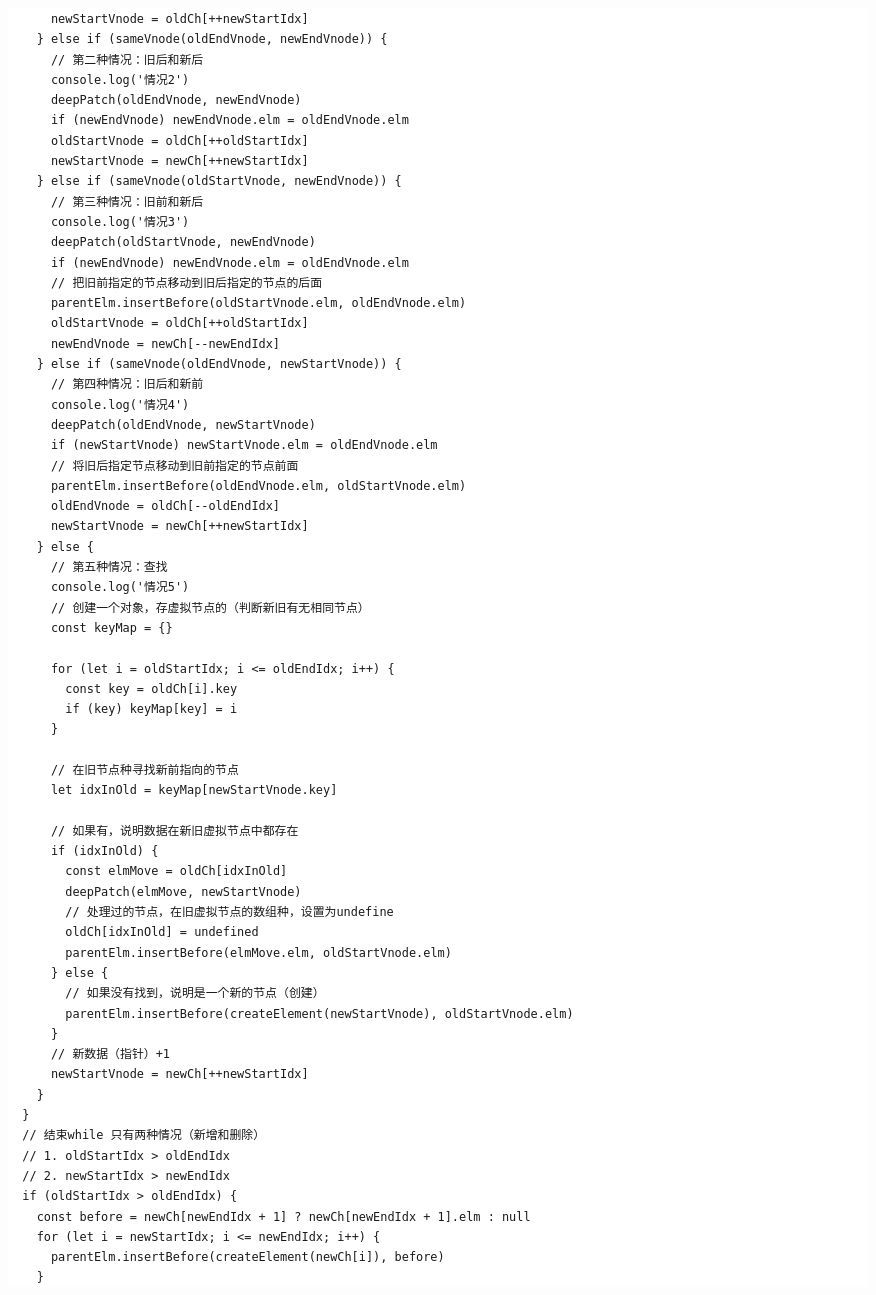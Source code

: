 ```
      newStartVnode = oldCh[++newStartIdx]
    } else if (sameVnode(oldEndVnode, newEndVnode)) {
      // 第二种情况：旧后和新后
      console.log('情况2')
      deepPatch(oldEndVnode, newEndVnode)
      if (newEndVnode) newEndVnode.elm = oldEndVnode.elm
      oldStartVnode = oldCh[++oldStartIdx]
      newStartVnode = newCh[++newStartIdx]
    } else if (sameVnode(oldStartVnode, newEndVnode)) {
      // 第三种情况：旧前和新后
      console.log('情况3')
      deepPatch(oldStartVnode, newEndVnode)
      if (newEndVnode) newEndVnode.elm = oldEndVnode.elm
      // 把旧前指定的节点移动到旧后指定的节点的后面
      parentElm.insertBefore(oldStartVnode.elm, oldEndVnode.elm)
      oldStartVnode = oldCh[++oldStartIdx]
      newEndVnode = newCh[--newEndIdx]
    } else if (sameVnode(oldEndVnode, newStartVnode)) {
      // 第四种情况：旧后和新前
      console.log('情况4')
      deepPatch(oldEndVnode, newStartVnode)
      if (newStartVnode) newStartVnode.elm = oldEndVnode.elm
      // 将旧后指定节点移动到旧前指定的节点前面
      parentElm.insertBefore(oldEndVnode.elm, oldStartVnode.elm)
      oldEndVnode = oldCh[--oldEndIdx]
      newStartVnode = newCh[++newStartIdx]
    } else {
      // 第五种情况：查找
      console.log('情况5')
      // 创建一个对象，存虚拟节点的（判断新旧有无相同节点）
      const keyMap = {}

      for (let i = oldStartIdx; i <= oldEndIdx; i++) {
        const key = oldCh[i].key
        if (key) keyMap[key] = i
      }

      // 在旧节点种寻找新前指向的节点
      let idxInOld = keyMap[newStartVnode.key]

      // 如果有，说明数据在新旧虚拟节点中都存在
      if (idxInOld) {
        const elmMove = oldCh[idxInOld]
        deepPatch(elmMove, newStartVnode)
        // 处理过的节点，在旧虚拟节点的数组种，设置为undefine
        oldCh[idxInOld] = undefined
        parentElm.insertBefore(elmMove.elm, oldStartVnode.elm)
      } else {
        // 如果没有找到，说明是一个新的节点（创建）
        parentElm.insertBefore(createElement(newStartVnode), oldStartVnode.elm)
      }
      // 新数据（指针）+1
      newStartVnode = newCh[++newStartIdx]
    }
  }
  // 结束while 只有两种情况（新增和删除）
  // 1. oldStartIdx > oldEndIdx
  // 2. newStartIdx > newEndIdx
  if (oldStartIdx > oldEndIdx) {
    const before = newCh[newEndIdx + 1] ? newCh[newEndIdx + 1].elm : null
    for (let i = newStartIdx; i <= newEndIdx; i++) {
      parentElm.insertBefore(createElement(newCh[i]), before)
    }
```